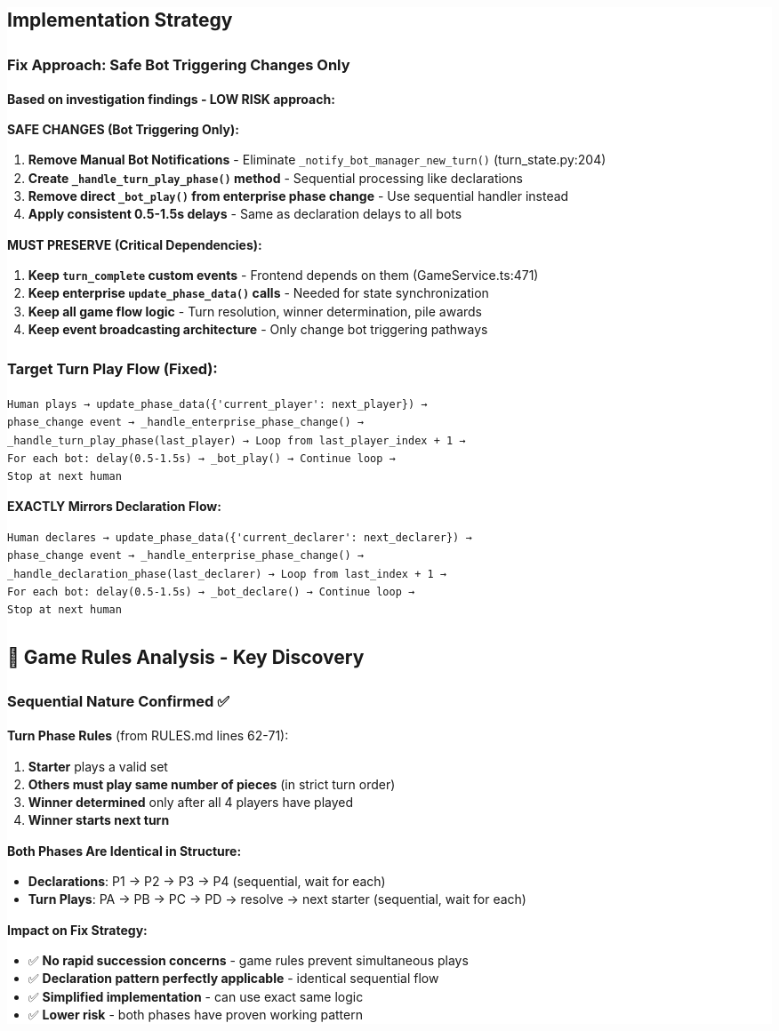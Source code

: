 ## Implementation Strategy

### Fix Approach: Safe Bot Triggering Changes Only

**Based on investigation findings - LOW RISK approach:**

**SAFE CHANGES (Bot Triggering Only):**
1. **Remove Manual Bot Notifications** - Eliminate `_notify_bot_manager_new_turn()` (turn_state.py:204)
2. **Create `_handle_turn_play_phase()` method** - Sequential processing like declarations
3. **Remove direct `_bot_play()` from enterprise phase change** - Use sequential handler instead
4. **Apply consistent 0.5-1.5s delays** - Same as declaration delays to all bots

**MUST PRESERVE (Critical Dependencies):**
1. **Keep `turn_complete` custom events** - Frontend depends on them (GameService.ts:471)
2. **Keep enterprise `update_phase_data()` calls** - Needed for state synchronization
3. **Keep all game flow logic** - Turn resolution, winner determination, pile awards
4. **Keep event broadcasting architecture** - Only change bot triggering pathways

### Target Turn Play Flow (Fixed):
```
Human plays → update_phase_data({'current_player': next_player}) → 
phase_change event → _handle_enterprise_phase_change() →
_handle_turn_play_phase(last_player) → Loop from last_player_index + 1 →
For each bot: delay(0.5-1.5s) → _bot_play() → Continue loop →
Stop at next human
```

**EXACTLY Mirrors Declaration Flow:**
```
Human declares → update_phase_data({'current_declarer': next_declarer}) →
phase_change event → _handle_enterprise_phase_change() →
_handle_declaration_phase(last_declarer) → Loop from last_index + 1 →
For each bot: delay(0.5-1.5s) → _bot_declare() → Continue loop →
Stop at next human
```

## 🎯 Game Rules Analysis - Key Discovery

### **Sequential Nature Confirmed** ✅

**Turn Phase Rules** (from RULES.md lines 62-71):
1. **Starter** plays a valid set 
2. **Others must play same number of pieces** (in strict turn order)
3. **Winner determined** only after all 4 players have played
4. **Winner starts next turn**

**Both Phases Are Identical in Structure:**
- **Declarations**: P1 → P2 → P3 → P4 (sequential, wait for each)
- **Turn Plays**: PA → PB → PC → PD → resolve → next starter (sequential, wait for each)

**Impact on Fix Strategy:**
- ✅ **No rapid succession concerns** - game rules prevent simultaneous plays
- ✅ **Declaration pattern perfectly applicable** - identical sequential flow
- ✅ **Simplified implementation** - can use exact same logic
- ✅ **Lower risk** - both phases have proven working pattern

